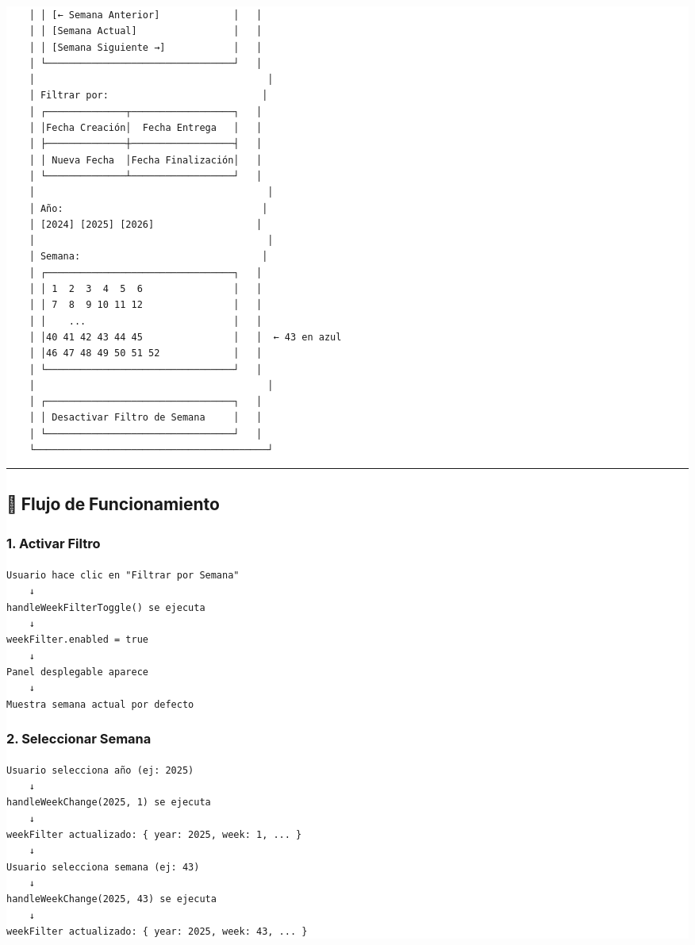```
    │ │ [← Semana Anterior]             │   │
    │ │ [Semana Actual]                 │   │
    │ │ [Semana Siguiente →]            │   │
    │ └─────────────────────────────────┘   │
    │                                         │
    │ Filtrar por:                           │
    │ ┌──────────────┬──────────────────┐   │
    │ │Fecha Creación│  Fecha Entrega   │   │
    │ ├──────────────┼──────────────────┤   │
    │ │ Nueva Fecha  │Fecha Finalización│   │
    │ └──────────────┴──────────────────┘   │
    │                                         │
    │ Año:                                   │
    │ [2024] [2025] [2026]                  │
    │                                         │
    │ Semana:                                │
    │ ┌─────────────────────────────────┐   │
    │ │ 1  2  3  4  5  6                │   │
    │ │ 7  8  9 10 11 12                │   │
    │ │    ...                          │   │
    │ │40 41 42 43 44 45                │   │  ← 43 en azul
    │ │46 47 48 49 50 51 52             │   │
    │ └─────────────────────────────────┘   │
    │                                         │
    │ ┌─────────────────────────────────┐   │
    │ │ Desactivar Filtro de Semana     │   │
    │ └─────────────────────────────────┘   │
    └─────────────────────────────────────────┘
```

---

## 🔄 Flujo de Funcionamiento

### 1. Activar Filtro
```
Usuario hace clic en "Filtrar por Semana"
    ↓
handleWeekFilterToggle() se ejecuta
    ↓
weekFilter.enabled = true
    ↓
Panel desplegable aparece
    ↓
Muestra semana actual por defecto
```

### 2. Seleccionar Semana
```
Usuario selecciona año (ej: 2025)
    ↓
handleWeekChange(2025, 1) se ejecuta
    ↓
weekFilter actualizado: { year: 2025, week: 1, ... }
    ↓
Usuario selecciona semana (ej: 43)
    ↓
handleWeekChange(2025, 43) se ejecuta
    ↓
weekFilter actualizado: { year: 2025, week: 43, ... }
```

